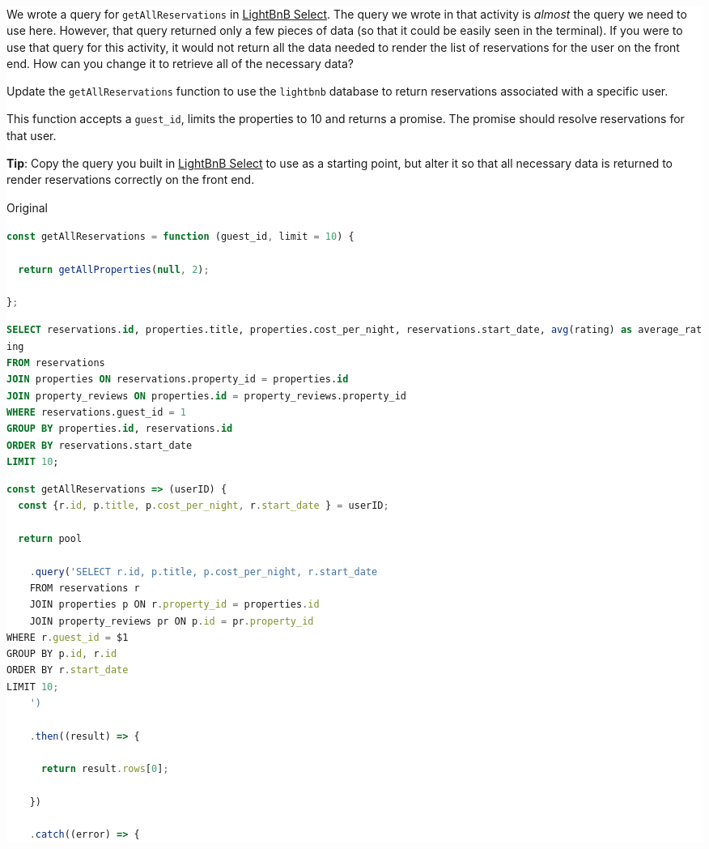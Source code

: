 
We wrote a query for `getAllReservations` in [LightBnB Select](https://web.compass.lighthouselabs.ca/22cd02f7-b800-4006-b06f-c7515613abbd). The query we wrote in that activity is _almost_ the query we need to use here. However, that query returned only a few pieces of data (so that it could be easily seen in the terminal). If you were to use that query for this activity, it would not return all the data needed to render the list of reservations for the user on the front end. How can you change it to retrieve all of the necessary data?

Update the `getAllReservations` function to use the `lightbnb` database to return reservations associated with a specific user.

This function accepts a `guest_id`, limits the properties to 10 and returns a promise. The promise should resolve reservations for that user.

**Tip**: Copy the query you built in [LightBnB Select](https://web.compass.lighthouselabs.ca/22cd02f7-b800-4006-b06f-c7515613abbd) to use as a starting point, but alter it so that all necessary data is returned to render reservations correctly on the front end.



Original

``` js
const getAllReservations = function (guest_id, limit = 10) {

  return getAllProperties(null, 2);

};

```



```sql
SELECT reservations.id, properties.title, properties.cost_per_night, reservations.start_date, avg(rating) as average_rating
FROM reservations
JOIN properties ON reservations.property_id = properties.id
JOIN property_reviews ON properties.id = property_reviews.property_id
WHERE reservations.guest_id = 1
GROUP BY properties.id, reservations.id
ORDER BY reservations.start_date
LIMIT 10;
```




``` js
const getAllReservations => (userID) {
  const {r.id, p.title, p.cost_per_night, r.start_date } = userID;

  return pool

    .query('SELECT r.id, p.title, p.cost_per_night, r.start_date
    FROM reservations r
    JOIN properties p ON r.property_id = properties.id
    JOIN property_reviews pr ON p.id = pr.property_id
WHERE r.guest_id = $1
GROUP BY p.id, r.id
ORDER BY r.start_date
LIMIT 10;
    ')

    .then((result) => {

      return result.rows[0];

    })

    .catch((error) => {
```